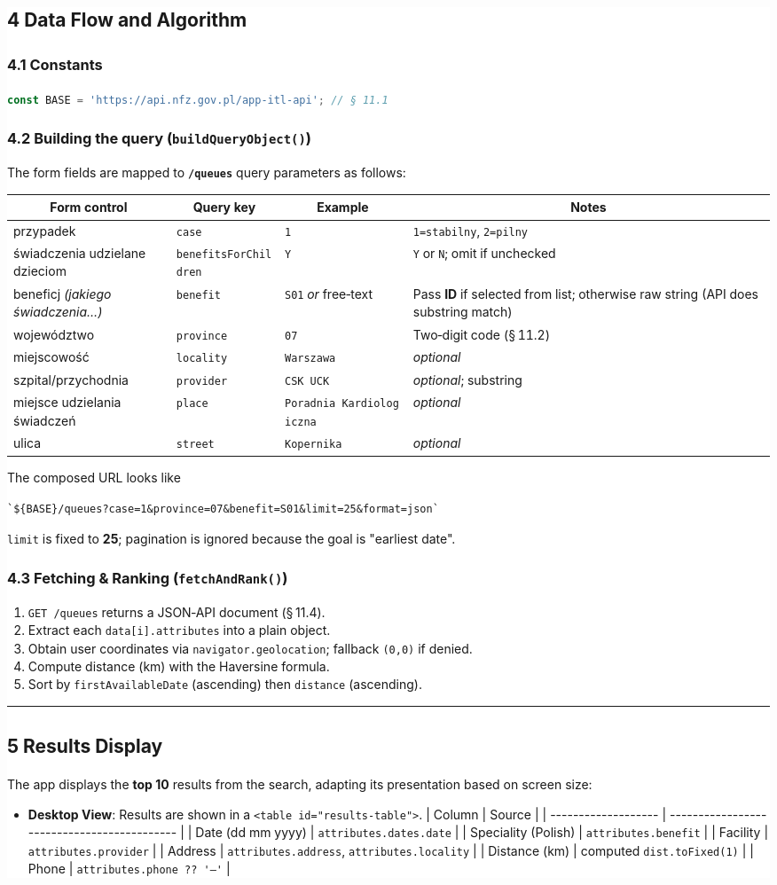 
## 4 Data Flow and Algorithm

### 4.1 Constants

```js
const BASE = 'https://api.nfz.gov.pl/app-itl-api'; // § 11.1
```

### 4.2 Building the query (`buildQueryObject()`)

The form fields are mapped to **`/queues`** query parameters as follows:

| Form control                      | Query key             | Example                   | Notes                                                                              |
| --------------------------------- | --------------------- | ------------------------- | ---------------------------------------------------------------------------------- |
| przypadek                         | `case`                | `1`                       | `1=stabilny`, `2=pilny`                                                            |
| świadczenia udzielane dzieciom    | `benefitsForChildren` | `Y`                       | `Y` or `N`; omit if unchecked                                                      |
| beneficj *(jakiego świadczenia…)* | `benefit`             | `S01` *or* free‑text      | Pass **ID** if selected from list; otherwise raw string (API does substring match) |
| województwo                       | `province`            | `07`                      | Two‑digit code (§ 11.2)                                                            |
| miejscowość                       | `locality`            | `Warszawa`                | *optional*                                                                         |
| szpital/przychodnia               | `provider`            | `CSK UCK`                 | *optional*; substring                                                              |
| miejsce udzielania świadczeń      | `place`               | `Poradnia Kardiologiczna` | *optional*                                                                         |
| ulica                             | `street`              | `Kopernika`               | *optional*                                                                         |

The composed URL looks like

```
`${BASE}/queues?case=1&province=07&benefit=S01&limit=25&format=json`
```

`limit` is fixed to **25**; pagination is ignored because the goal is "earliest date".

### 4.3 Fetching & Ranking (`fetchAndRank()`)

1. `GET /queues` returns a JSON‑API document (§ 11.4).
2. Extract each `data[i].attributes` into a plain object.
3. Obtain user coordinates via `navigator.geolocation`; fallback `(0,0)` if denied.
4. Compute distance (km) with the Haversine formula.
5. Sort by `firstAvailableDate` (ascending) then `distance` (ascending).

---

## 5 Results Display

The app displays the **top 10** results from the search, adapting its presentation based on screen size:

*   **Desktop View**: Results are shown in a `<table id="results-table">`.
    | Column              | Source                                      |
    | ------------------- | ------------------------------------------- |
    | Date (dd mm yyyy)   | `attributes.dates.date`                     |
    | Speciality (Polish) | `attributes.benefit`                        |
    | Facility            | `attributes.provider`                       |
    | Address             | `attributes.address`, `attributes.locality` |
    | Distance (km)       | computed `dist.toFixed(1)`                  |
    | Phone               | `attributes.phone ?? '–'`                   |
